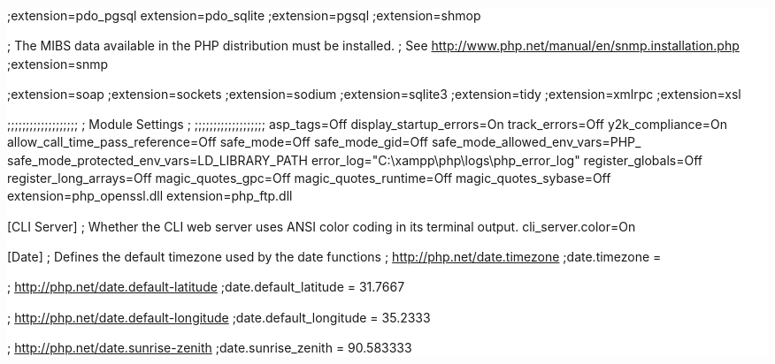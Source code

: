 ;extension=pdo_pgsql
extension=pdo_sqlite
;extension=pgsql
;extension=shmop

; The MIBS data available in the PHP distribution must be installed.
; See http://www.php.net/manual/en/snmp.installation.php
;extension=snmp

;extension=soap
;extension=sockets
;extension=sodium
;extension=sqlite3
;extension=tidy
;extension=xmlrpc
;extension=xsl

;;;;;;;;;;;;;;;;;;;
; Module Settings ;
;;;;;;;;;;;;;;;;;;;
asp_tags=Off
display_startup_errors=On
track_errors=Off
y2k_compliance=On
allow_call_time_pass_reference=Off
safe_mode=Off
safe_mode_gid=Off
safe_mode_allowed_env_vars=PHP_
safe_mode_protected_env_vars=LD_LIBRARY_PATH
error_log="C:\xampp\php\logs\php_error_log"
register_globals=Off
register_long_arrays=Off
magic_quotes_gpc=Off
magic_quotes_runtime=Off
magic_quotes_sybase=Off
extension=php_openssl.dll
extension=php_ftp.dll

[CLI Server]
; Whether the CLI web server uses ANSI color coding in its terminal output.
cli_server.color=On

[Date]
; Defines the default timezone used by the date functions
; http://php.net/date.timezone
;date.timezone =

; http://php.net/date.default-latitude
;date.default_latitude = 31.7667

; http://php.net/date.default-longitude
;date.default_longitude = 35.2333

; http://php.net/date.sunrise-zenith
;date.sunrise_zenith = 90.583333
